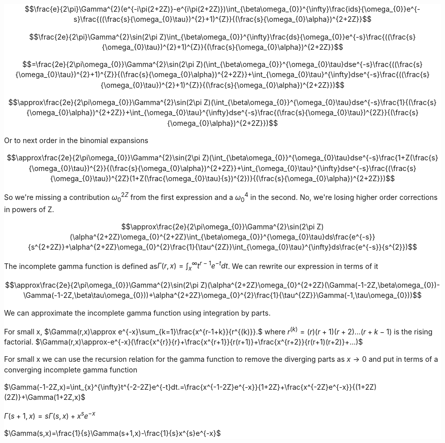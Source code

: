 $$\frac{e}{2\pi}\Gamma^{2}(e^{-i\pi(2+2Z)}-e^{i\pi(2+2Z)})\int_{\beta\omega_{0}}^{\infty}\frac{ids}{\omega_{0}}e^{-s}\frac{((\frac{s}{\omega_{0}\tau})^{2}+1)^{Z}}{(\frac{s}{\omega_{0}\alpha})^{2+2Z}}$$

$$\frac{2e}{2\pi}\Gamma^{2}\sin(2\pi Z)\int_{\beta\omega_{0}}^{\infty}\frac{ds}{\omega_{0}}e^{-s}\frac{((\frac{s}{\omega_{0}\tau})^{2}+1)^{Z}}{(\frac{s}{\omega_{0}\alpha})^{2+2Z}}$$

$$=\frac{2e}{2\pi\omega_{0}}\Gamma^{2}\sin(2\pi Z)(\int_{\beta\omega_{0}}^{\omega_{0}\tau}dse^{-s}\frac{((\frac{s}{\omega_{0}\tau})^{2}+1)^{Z}}{(\frac{s}{\omega_{0}\alpha})^{2+2Z}}+\int_{\omega_{0}\tau}^{\infty}dse^{-s}\frac{((\frac{s}{\omega_{0}\tau})^{2}+1)^{Z}}{(\frac{s}{\omega_{0}\alpha})^{2+2Z}})$$

$$\approx\frac{2e}{2\pi\omega_{0}}\Gamma^{2}\sin(2\pi Z)(\int_{\beta\omega_{0}}^{\omega_{0}\tau}dse^{-s}\frac{1}{(\frac{s}{\omega_{0}\alpha})^{2+2Z}}+\int_{\omega_{0}\tau}^{\infty}dse^{-s}\frac{(\frac{s}{\omega_{0}\tau})^{2Z}}{(\frac{s}{\omega_{0}\alpha})^{2+2Z}})$$

Or to next order in the binomial expansions

$$\approx\frac{2e}{2\pi\omega_{0}}\Gamma^{2}\sin(2\pi Z)(\int_{\beta\omega_{0}}^{\omega_{0}\tau}dse^{-s}\frac{1+Z(\frac{s}{\omega_{0}\tau})^{2}}{(\frac{s}{\omega_{0}\alpha})^{2+2Z}}+\int_{\omega_{0}\tau}^{\infty}dse^{-s}\frac{(\frac{s}{\omega_{0}\tau})^{2Z}(1+Z(\frac{\omega_{0}\tau}{s})^{2})}{(\frac{s}{\omega_{0}\alpha})^{2+2Z}})$$

So we're missing a contribution $\omega_{0}^{2Z}$ from the first
expression and a $\omega_{0}^{4}$ in the second. No, we're losing higher
order corrections in powers of Z.

$$\approx\frac{2e}{2\pi\omega_{0}}\Gamma^{2}\sin(2\pi Z)(\alpha^{2+2Z}\omega_{0}^{2+2Z}\int_{\beta\omega_{0}}^{\omega_{0}\tau}ds\frac{e^{-s}}{s^{2+2Z}}+\alpha^{2+2Z}\omega_{0}^{2}\frac{1}{\tau^{2Z}}\int_{\omega_{0}\tau}^{\infty}ds\frac{e^{-s}}{s^{2}})$$

The incomplete gamma function is defined
as$\Gamma(r,x)=\int_{x}^{\infty}t^{r-1}e^{-t}dt$. We can rewrite our
expression in terms of it

$$\approx\frac{2e}{2\pi\omega_{0}}\Gamma^{2}\sin(2\pi Z)(\alpha^{2+2Z}\omega_{0}^{2+2Z}(\Gamma(-1-2Z,\beta\omega_{0})-\Gamma(-1-2Z,\beta\tau\omega_{0}))+\alpha^{2+2Z}\omega_{0}^{2}\frac{1}{\tau^{2Z}}\Gamma(-1,\tau\omega_{0}))$$

We can approximate the incomplete gamma function using integration by
parts.

For small x,
$\Gamma(r,x)\approx e^{-x}\sum_{k=1}\frac{x^{r-1+k}}{r^{(k)}}.$ where
$r^{(k)}=(r)(r+1)(r+2)...(r+k-1)$ is the rising factorial.
$\Gamma(r,x)\approx-e^{-x}(\frac{x^{r}}{r}+\frac{x^{r+1}}{r(r+1)}+\frac{x^{r+2}}{r(r+1)(r+2)}+...)$

For small x we can use the recursion relation for the gamma function to
remove the diverging parts as $x\rightarrow0$ and put in terms of a
converging incomplete gamma function

$\Gamma(-1-2Z,x)=\int_{x}^{\infty}t^{-2-2Z}e^{-t}dt.=\frac{x^{-1-2Z}e^{-x}}{1+2Z}+\frac{x^{-2Z}e^{-x}}{(1+2Z)(2Z)}+\Gamma(1+2Z,x)$

$\Gamma(s+1,x)=s\Gamma(s,x)+x^{s}e^{-x}$

$\Gamma(s,x)=\frac{1}{s}\Gamma(s+1,x)-\frac{1}{s}x^{s}e^{-x}$
